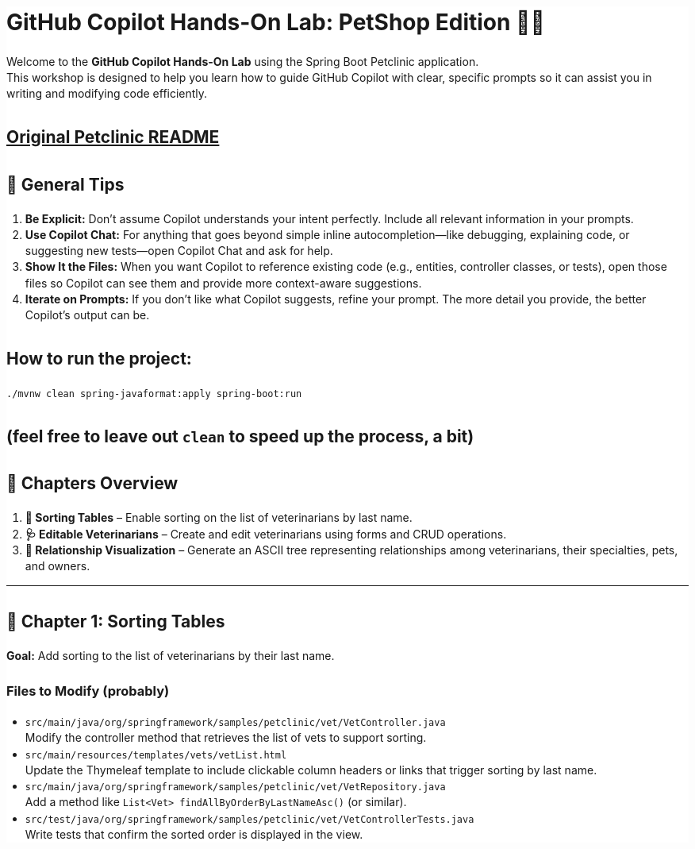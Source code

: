 # GitHub Copilot Hands-On Lab: PetShop Edition 🐾🤖

Welcome to the **GitHub Copilot Hands-On Lab** using the Spring Boot Petclinic application.  
This workshop is designed to help you learn how to guide GitHub Copilot with clear, specific prompts so it can assist you in writing and modifying code efficiently.

[Original Petclinic README](README.orig.md)
---

## 🚀 General Tips

1. **Be Explicit:** Don’t assume Copilot understands your intent perfectly. Include all relevant information in your prompts.
2. **Use Copilot Chat:** For anything that goes beyond simple inline autocompletion—like debugging, explaining code, or suggesting new tests—open Copilot Chat and ask for help.
3. **Show It the Files:** When you want Copilot to reference existing code (e.g., entities, controller classes, or tests), open those files so Copilot can see them and provide more context-aware suggestions.
4. **Iterate on Prompts:** If you don’t like what Copilot suggests, refine your prompt. The more detail you provide, the better Copilot’s output can be.

## How to run the project:

```bash
./mvnw clean spring-javaformat:apply spring-boot:run
```

(feel free to leave out `clean` to speed up the process, a bit)
---

## 🧭 Chapters Overview

1. **🧮 Sorting Tables** – Enable sorting on the list of veterinarians by last name.  
2. **🩺 Editable Veterinarians** – Create and edit veterinarians using forms and CRUD operations.  
3. **🌳 Relationship Visualization** – Generate an ASCII tree representing relationships among veterinarians, their specialties, pets, and owners.

---

## 🐣 Chapter 1: Sorting Tables

**Goal:** Add sorting to the list of veterinarians by their last name.

### Files to Modify (probably)
- `src/main/java/org/springframework/samples/petclinic/vet/VetController.java`  
  Modify the controller method that retrieves the list of vets to support sorting.
- `src/main/resources/templates/vets/vetList.html`  
  Update the Thymeleaf template to include clickable column headers or links that trigger sorting by last name.
- `src/main/java/org/springframework/samples/petclinic/vet/VetRepository.java`  
  Add a method like `List<Vet> findAllByOrderByLastNameAsc()` (or similar).
- `src/test/java/org/springframework/samples/petclinic/vet/VetControllerTests.java`  
  Write tests that confirm the sorted order is displayed in the view.
